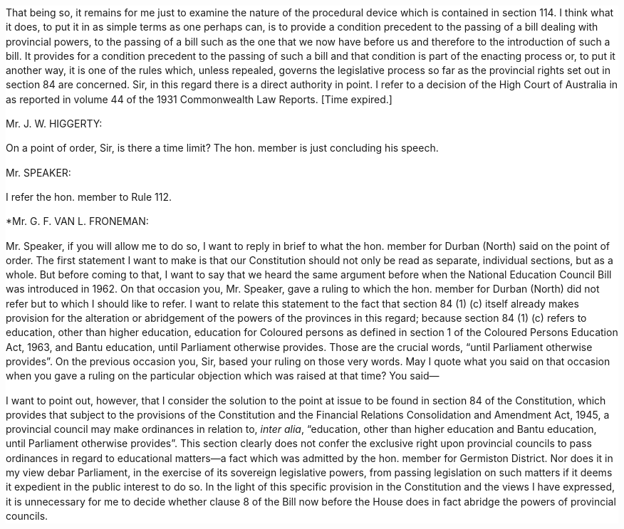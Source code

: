 <p>That being so, it remains for me just to examine the nature of the procedural device which is contained in section 114. I think what it does, to put it in as simple terms as one perhaps can, is to provide a condition precedent to the passing of a bill dealing with provincial powers, to the passing of a bill such as the one that we now have before us and therefore to the introduction of such a bill. It provides for a condition precedent to the passing of such a bill and that condition is part of the enacting process or, to put it another way, it is one of the rules which, unless repealed, governs the legislative process so far as the provincial rights set out in section 84 are concerned. Sir, in this regard there is a direct authority in point. I refer to a decision of the High Court of Australia in as reported in volume 44 of the 1931 Commonwealth Law Reports. [Time expired.]</p>

</speech>

<speech by="#higgerty">

<from>Mr. <person refersTo="hansard_za">J. W. HIGGERTY</person>:</from>

<p>On a point of order, Sir, is there a time limit? The hon. member is just concluding his speech.</p>

</speech>

<speech by="#speaker">

<from>Mr. <person refersTo="hansard_za">SPEAKER</person>:</from>

<p>I refer the hon. member to Rule 112.</p>

</speech>

<speech by="#froneman">

<from>*Mr. <person refersTo="hansard_za">G. F. VAN L. FRONEMAN</person>:</from>

<p>Mr. Speaker, if you will allow me to do so, I want to reply in brief to what the hon. member for Durban (North) said on the point of order. The first statement I want to make is that our Constitution should not only be read as separate, individual sections, but as a whole. But before coming to that, I want to say that we heard the same argument before when the National Education Council Bill was introduced in 1962. On that occasion you, Mr. Speaker, gave a ruling to which the hon. member for Durban (North) did not refer but to <span class="col_1569-1570" refersTo="page_0802"/>which I should like to refer. I want to relate this statement to the fact that section 84 (1) (c) itself already makes provision for the alteration or abridgement of the powers of the provinces in this regard; because section 84 (1) (c) refers to education, other than higher education, education for Coloured persons as defined in section 1 of the Coloured Persons Education Act, 1963, and Bantu education, until Parliament otherwise provides. Those are the crucial words, &#x201C;until Parliament otherwise provides&#x201D;. On the previous occasion you, Sir, based your ruling on those very words. May I quote what you said on that occasion when you gave a ruling on the particular objection which was raised at that time? You said&#x2014;</p>

<block name="quote">I want to point out, however, that I consider the solution to the point at issue to be found in section 84 of the Constitution, which provides that subject to the provisions of the Constitution and the Financial Relations Consolidation and Amendment Act, 1945, a provincial council may make ordinances in relation to, <i>inter alia</i>, &#x201C;education, other than higher education and Bantu education, until Parliament otherwise provides&#x201D;. This section clearly does not confer the exclusive right upon provincial councils to pass ordinances in regard to educational matters&#x2014;a fact which was admitted by the hon. member for Germiston District. Nor does it in my view debar Parliament, in the exercise of its sovereign legislative powers, from passing legislation on such matters if it deems it expedient in the public interest to do so. In the light of this specific provision in the Constitution and the views I have expressed, it is unnecessary for me to decide whether clause 8 of the Bill now before the House does in fact abridge the powers of provincial councils.</block>
